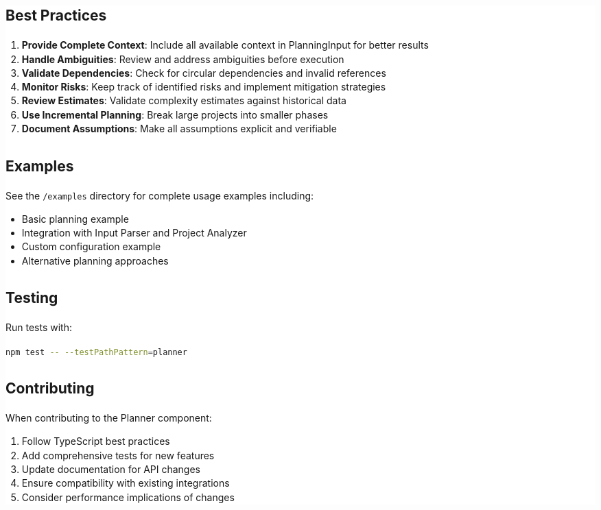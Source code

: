 ## Best Practices

1. **Provide Complete Context**: Include all available context in PlanningInput for better results
2. **Handle Ambiguities**: Review and address ambiguities before execution
3. **Validate Dependencies**: Check for circular dependencies and invalid references
4. **Monitor Risks**: Keep track of identified risks and implement mitigation strategies
5. **Review Estimates**: Validate complexity estimates against historical data
6. **Use Incremental Planning**: Break large projects into smaller phases
7. **Document Assumptions**: Make all assumptions explicit and verifiable

## Examples

See the `/examples` directory for complete usage examples including:
- Basic planning example
- Integration with Input Parser and Project Analyzer
- Custom configuration example
- Alternative planning approaches

## Testing

Run tests with:
```bash
npm test -- --testPathPattern=planner
```

## Contributing

When contributing to the Planner component:

1. Follow TypeScript best practices
2. Add comprehensive tests for new features
3. Update documentation for API changes
4. Ensure compatibility with existing integrations
5. Consider performance implications of changes
